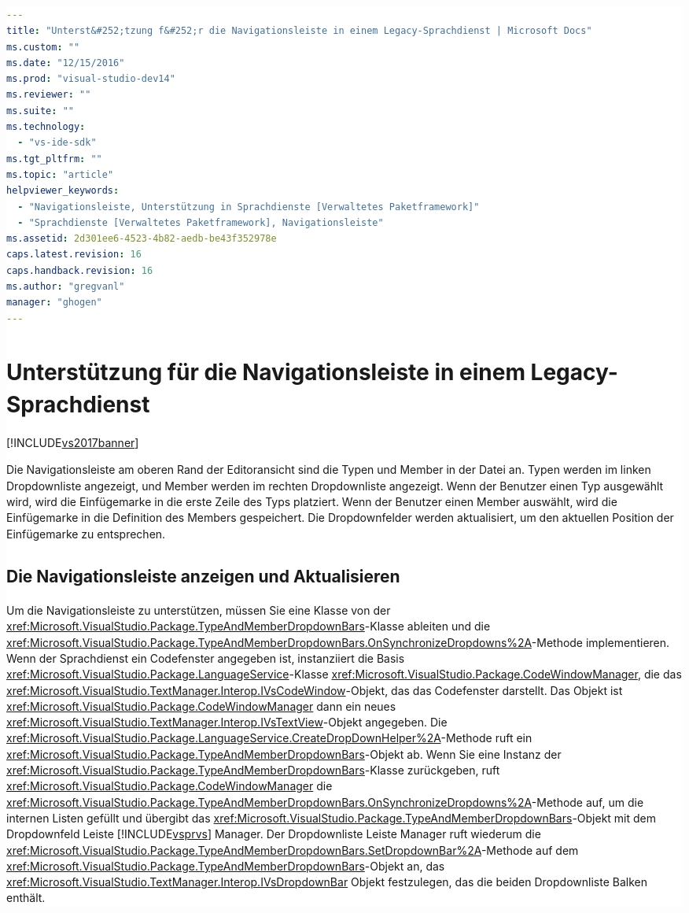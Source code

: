 ```yaml
---
title: "Unterst&#252;tzung f&#252;r die Navigationsleiste in einem Legacy-Sprachdienst | Microsoft Docs"
ms.custom: ""
ms.date: "12/15/2016"
ms.prod: "visual-studio-dev14"
ms.reviewer: ""
ms.suite: ""
ms.technology: 
  - "vs-ide-sdk"
ms.tgt_pltfrm: ""
ms.topic: "article"
helpviewer_keywords: 
  - "Navigationsleiste, Unterstützung in Sprachdienste [Verwaltetes Paketframework]"
  - "Sprachdienste [Verwaltetes Paketframework], Navigationsleiste"
ms.assetid: 2d301ee6-4523-4b82-aedb-be43f352978e
caps.latest.revision: 16
caps.handback.revision: 16
ms.author: "gregvanl"
manager: "ghogen"
---
```

# Unterst&#252;tzung f&#252;r die Navigationsleiste in einem Legacy-Sprachdienst
[!INCLUDE[vs2017banner](../../code-quality/includes/vs2017banner.md)]

Die Navigationsleiste am oberen Rand der Editoransicht sind die Typen und Member in der Datei an.  Typen werden im linken Dropdownliste angezeigt, und Member werden im rechten Dropdownliste angezeigt.  Wenn der Benutzer einen Typ ausgewählt wird, wird die Einfügemarke in die erste Zeile des Typs platziert.  Wenn der Benutzer einen Member auswählt, wird die Einfügemarke in die Definition des Members gespeichert.  Die Dropdownfelder werden aktualisiert, um den aktuellen Position der Einfügemarke zu entsprechen.  
  
## Die Navigationsleiste anzeigen und Aktualisieren  
 Um die Navigationsleiste zu unterstützen, müssen Sie eine Klasse von der <xref:Microsoft.VisualStudio.Package.TypeAndMemberDropdownBars>\-Klasse ableiten und die <xref:Microsoft.VisualStudio.Package.TypeAndMemberDropdownBars.OnSynchronizeDropdowns%2A>\-Methode implementieren.  Wenn der Sprachdienst ein Codefenster angegeben ist, instanziiert die Basis <xref:Microsoft.VisualStudio.Package.LanguageService>\-Klasse <xref:Microsoft.VisualStudio.Package.CodeWindowManager>, die das <xref:Microsoft.VisualStudio.TextManager.Interop.IVsCodeWindow>\-Objekt, das das Codefenster darstellt.  Das Objekt ist <xref:Microsoft.VisualStudio.Package.CodeWindowManager> dann ein neues <xref:Microsoft.VisualStudio.TextManager.Interop.IVsTextView>\-Objekt angegeben.  Die <xref:Microsoft.VisualStudio.Package.LanguageService.CreateDropDownHelper%2A>\-Methode ruft ein <xref:Microsoft.VisualStudio.Package.TypeAndMemberDropdownBars>\-Objekt ab.  Wenn Sie eine Instanz der <xref:Microsoft.VisualStudio.Package.TypeAndMemberDropdownBars>\-Klasse zurückgeben, ruft <xref:Microsoft.VisualStudio.Package.CodeWindowManager> die <xref:Microsoft.VisualStudio.Package.TypeAndMemberDropdownBars.OnSynchronizeDropdowns%2A>\-Methode auf, um die internen Listen gefüllt und übergibt das <xref:Microsoft.VisualStudio.Package.TypeAndMemberDropdownBars>\-Objekt mit dem Dropdownfeld Leiste [!INCLUDE[vsprvs](../../code-quality/includes/vsprvs_md.md)] Manager.  Der Dropdownliste Leiste Manager ruft wiederum die <xref:Microsoft.VisualStudio.Package.TypeAndMemberDropdownBars.SetDropdownBar%2A>\-Methode auf dem <xref:Microsoft.VisualStudio.Package.TypeAndMemberDropdownBars>\-Objekt an, das <xref:Microsoft.VisualStudio.TextManager.Interop.IVsDropdownBar> Objekt festzulegen, das die beiden Dropdownliste Balken enthält.  
  